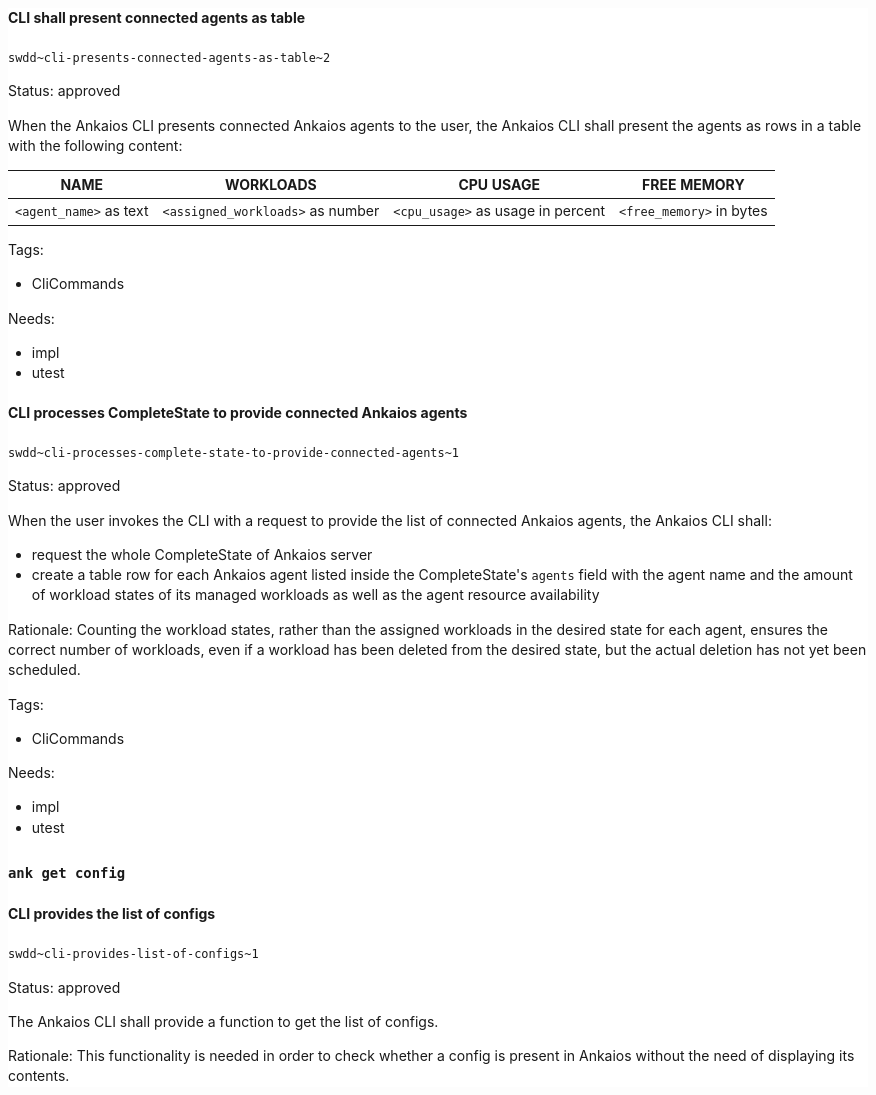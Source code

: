 #### CLI shall present connected agents as table
`swdd~cli-presents-connected-agents-as-table~2`

Status: approved

When the Ankaios CLI presents connected Ankaios agents to the user, the Ankaios CLI shall present the agents as rows in a table with the following content:

| NAME                     | WORKLOADS                          | CPU USAGE                           | FREE MEMORY                |
| ------------------------ | ---------------------------------- | ----------------------------------- | -------------------------- |
| `<agent_name>` as text   | `<assigned_workloads>` as number   | `<cpu_usage>` as usage in percent   | `<free_memory>` in bytes   |

Tags:
- CliCommands

Needs:
- impl
- utest

#### CLI processes CompleteState to provide connected Ankaios agents
`swdd~cli-processes-complete-state-to-provide-connected-agents~1`

Status: approved

When the user invokes the CLI with a request to provide the list of connected Ankaios agents, the Ankaios CLI shall:
* request the whole CompleteState of Ankaios server
* create a table row for each Ankaios agent listed inside the CompleteState's `agents` field with the agent name and the amount of workload states of its managed workloads as well as the agent resource availability

Rationale:
Counting the workload states, rather than the assigned workloads in the desired state for each agent, ensures the correct number of workloads, even if a workload has been deleted from the desired state, but the actual deletion has not yet been scheduled.

Tags:
- CliCommands

Needs:
- impl
- utest

### `ank get config`
#### CLI provides the list of configs
`swdd~cli-provides-list-of-configs~1`

Status: approved

The Ankaios CLI shall provide a function to get the list of configs.

Rationale:
This functionality is needed in order to check whether a config is present in Ankaios without the need of displaying its contents.
